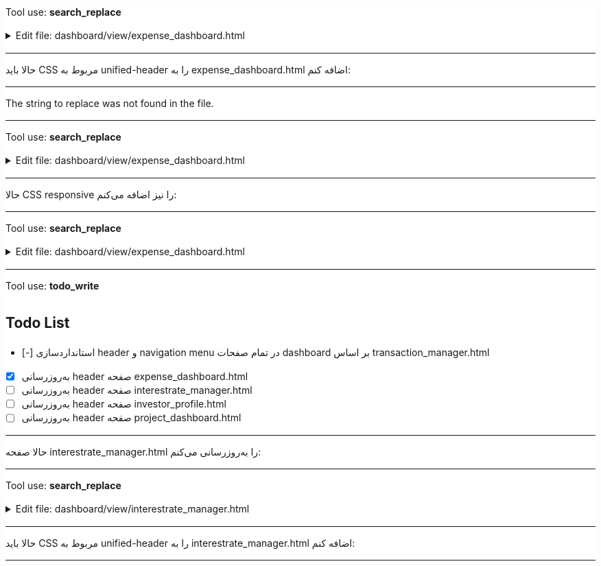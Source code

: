 
Tool use: **search_replace**


<details><summary>Edit file: dashboard/view/expense_dashboard.html</summary></details>

---

حالا باید CSS مربوط به unified-header را به expense_dashboard.html اضافه کنم:

---

The string to replace was not found in the file.

---

Tool use: **search_replace**


<details><summary>Edit file: dashboard/view/expense_dashboard.html</summary></details>

---

حالا CSS responsive را نیز اضافه می‌کنم:

---

Tool use: **search_replace**


<details><summary>Edit file: dashboard/view/expense_dashboard.html</summary></details>

---

Tool use: **todo_write**

## Todo List

- [-] استانداردسازی header و navigation menu در تمام صفحات dashboard بر اساس transaction_manager.html
- [x] به‌روزرسانی header صفحه expense_dashboard.html
- [ ] به‌روزرسانی header صفحه interestrate_manager.html
- [ ] به‌روزرسانی header صفحه investor_profile.html
- [ ] به‌روزرسانی header صفحه project_dashboard.html

---

حالا صفحه interestrate_manager.html را به‌روزرسانی می‌کنم:

---

Tool use: **search_replace**


<details><summary>Edit file: dashboard/view/interestrate_manager.html</summary></details>

---

حالا باید CSS مربوط به unified-header را به interestrate_manager.html اضافه کنم:

---
